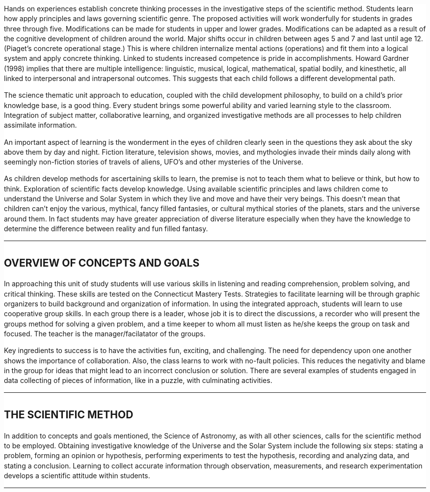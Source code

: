 <p>
Hands on experiences establish concrete thinking processes in the investigative steps of the scientific method. Students learn how apply principles and laws governing scientific genre. The proposed activities will work wonderfully for students in grades three through five. Modifications can be made for students in upper and lower grades. Modifications can be adapted as a result of the cognitive development of children around the world. Major shifts occur in children between ages 5 and 7 and last until age 12. (Piaget’s concrete operational stage.) This is where children internalize mental actions (operations) and fit them into a logical system and apply concrete thinking. Linked to students increased competence is pride in accomplishments. Howard Gardner (1998) implies that there are multiple intelligence: linguistic, musical, logical, mathematical, spatial bodily, and kinesthetic, all linked to interpersonal and intrapersonal outcomes. This suggests that each child follows a different developmental path.
</p>
<p>
The science thematic unit approach to education, coupled with the child development philosophy, to build on a child’s prior knowledge base, is a good thing. Every student brings some powerful ability and varied learning style to the classroom. Integration of subject matter, collaborative learning, and organized investigative methods are all processes to help children assimilate information.
</p>
<p>
An important aspect of learning is the wonderment in the eyes of children clearly seen in the questions they ask about the sky above them by day and night. Fiction literature, television shows, movies, and mythologies invade their minds daily along with seemingly non-fiction stories of travels of aliens, UFO’s and other mysteries of the Universe.
</p>
<p>
As children develop methods for ascertaining skills to learn, the premise is not to teach them what to believe or think, but how to think. Exploration of scientific facts develop knowledge. Using available scientific principles and laws children come to understand the Universe and Solar System in which they live and move and have their very beings. This doesn’t mean that children can’t enjoy the various, mythical, fancy filled fantasies, or cultural mythical stories of the planets, stars and the universe around them. In fact students may have greater appreciation of diverse literature especially when they have the knowledge to determine the difference between reality and fun filled fantasy.
</p>
<hr/>
<h2>
OVERVIEW OF CONCEPTS AND GOALS
</h2>
In approaching this unit of study students will use various skills in listening and reading comprehension, problem solving, and critical thinking. These skills are tested on the Connecticut Mastery Tests. Strategies to facilitate learning will be through graphic organizers to build background and organization of information. In using the integrated approach, students will learn to use cooperative group skills. In each group there is a leader, whose job it is to direct the discussions, a recorder who will present the groups method for solving a given problem, and a time keeper to whom all must listen as he/she keeps the group on task and focused. The teacher is the manager/facilatator of the groups.
<p>
Key ingredients to success is to have the activities fun, exciting, and challenging. The need for dependency upon one another shows the importance of collaboration. Also, the class learns to work with no-fault policies. This reduces the negativity and blame in the group for ideas that might lead to an incorrect conclusion or solution. There are several examples of students engaged in data collecting of pieces of information, like in a puzzle, with culminating activities.
</p>
<hr/>
<h2>
THE SCIENTIFIC METHOD
</h2>
In addition to concepts and goals mentioned, the Science of Astronomy, as with all other sciences, calls for the scientific method to be employed. Obtaining investigative knowledge of the Universe and the Solar System include the following six steps: stating a problem, forming an opinion or hypothesis, performing experiments to test the hypothesis, recording and analyzing data, and stating a conclusion. Learning to collect accurate information through observation, measurements, and research experimentation develops a scientific attitude within students.
<hr/>